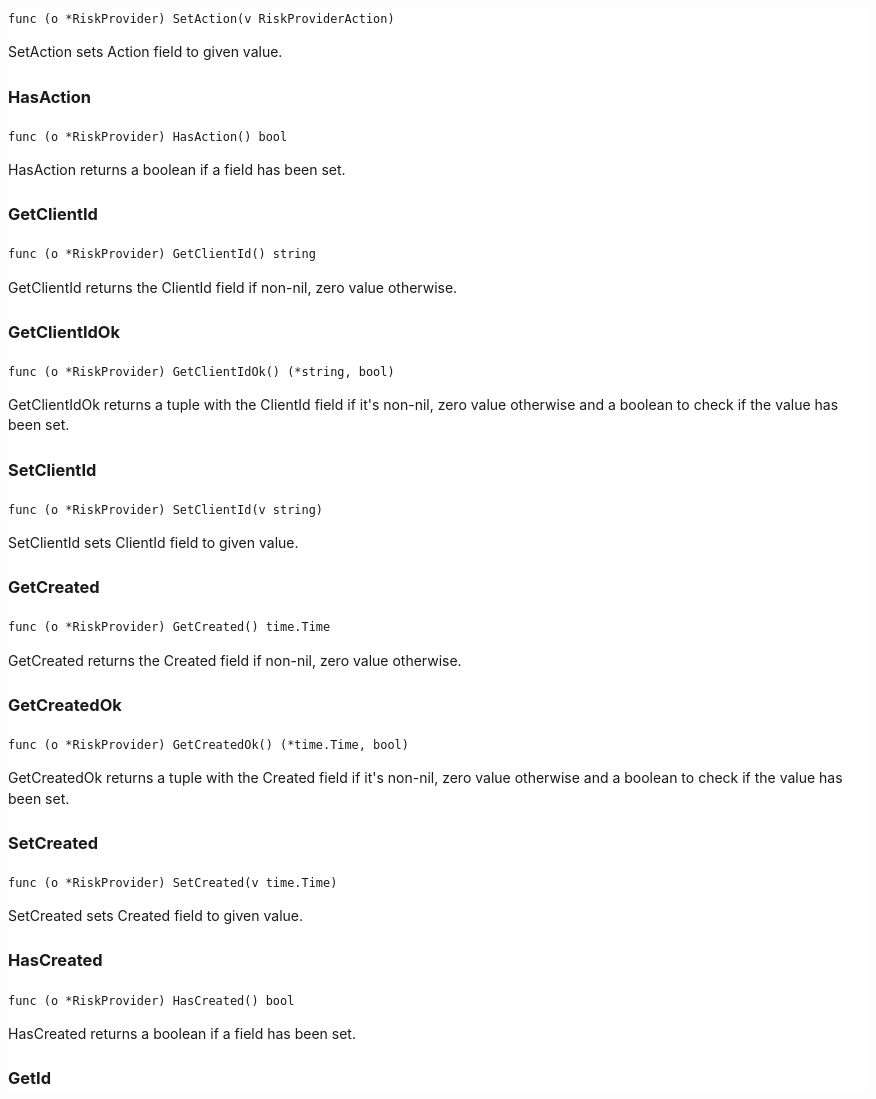 `func (o *RiskProvider) SetAction(v RiskProviderAction)`

SetAction sets Action field to given value.

### HasAction

`func (o *RiskProvider) HasAction() bool`

HasAction returns a boolean if a field has been set.

### GetClientId

`func (o *RiskProvider) GetClientId() string`

GetClientId returns the ClientId field if non-nil, zero value otherwise.

### GetClientIdOk

`func (o *RiskProvider) GetClientIdOk() (*string, bool)`

GetClientIdOk returns a tuple with the ClientId field if it's non-nil, zero value otherwise
and a boolean to check if the value has been set.

### SetClientId

`func (o *RiskProvider) SetClientId(v string)`

SetClientId sets ClientId field to given value.


### GetCreated

`func (o *RiskProvider) GetCreated() time.Time`

GetCreated returns the Created field if non-nil, zero value otherwise.

### GetCreatedOk

`func (o *RiskProvider) GetCreatedOk() (*time.Time, bool)`

GetCreatedOk returns a tuple with the Created field if it's non-nil, zero value otherwise
and a boolean to check if the value has been set.

### SetCreated

`func (o *RiskProvider) SetCreated(v time.Time)`

SetCreated sets Created field to given value.

### HasCreated

`func (o *RiskProvider) HasCreated() bool`

HasCreated returns a boolean if a field has been set.

### GetId
